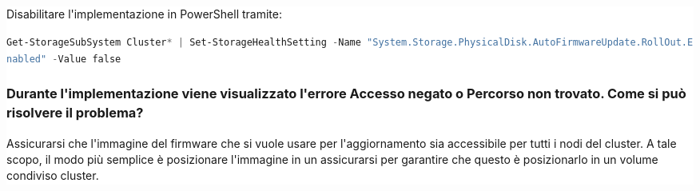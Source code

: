Disabilitare l'implementazione in PowerShell tramite:
```powershell
Get-StorageSubSystem Cluster* | Set-StorageHealthSetting -Name "System.Storage.PhysicalDisk.AutoFirmwareUpdate.RollOut.Enabled" -Value false
```

### <a name="i-am-seeing-an-access-denied-or-path-not-found-error-during-roll-out-how-do-i-fix-this"></a>Durante l'implementazione viene visualizzato l'errore Accesso negato o Percorso non trovato. Come si può risolvere il problema?

Assicurarsi che l'immagine del firmware che si vuole usare per l'aggiornamento sia accessibile per tutti i nodi del cluster. A tale scopo, il modo più semplice è posizionare l'immagine in un assicurarsi per garantire che questo è posizionarlo in un volume condiviso cluster.
